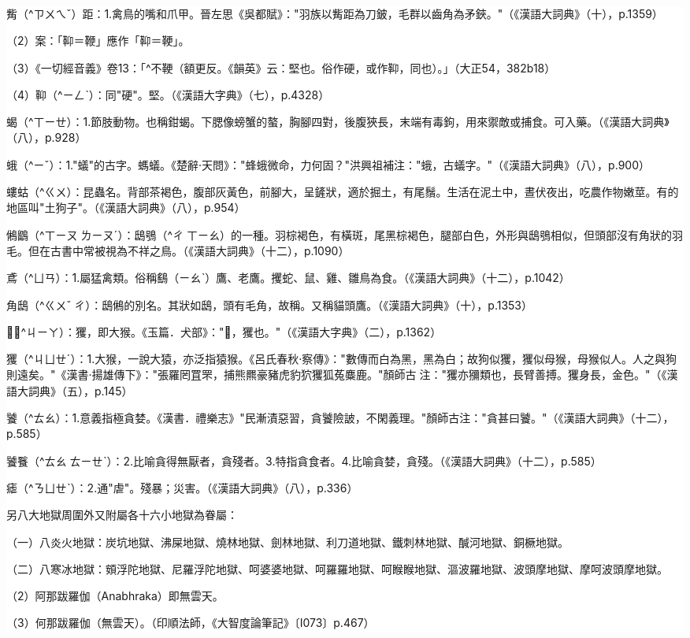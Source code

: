 觜（^ㄗㄨㄟˇ）距：1.禽鳥的嘴和爪甲。晉左思《吳都賦》："羽族以觜距為刀鈹，毛群以齒角為矛鋏。"（《漢語大詞典》（十），p.1359）

[^31]: （1）䩕＝鞭【宋】【元】【明】【宮】。（大正25，175d，n.9）

（2）案：「䩕＝鞭」應作「䩕＝鞕」。

（3）《一切經音義》卷13：「^不鞕（額更反。《韻英》云：堅也。俗作硬，或作䩕，同也）。」（大正54，382b18）

（4）䩕（^ㄧㄥˋ）：同"硬"。堅。（《漢語大字典》（七），p.4328）

[^32]: 蝮（^ㄈㄨˋ）：毒蛇名。蝮蛇。（《漢語大詞典》（八），p.930）

[^33]: 蝎＝蠍【元】【明】。（大正25，175d，n.10）

蝎（^ㄒㄧㄝ）：1.節肢動物。也稱鉗蝎。下腮像螃蟹的螯，胸腳四對，後腹狹長，末端有毒鉤，用來禦敵或捕食。可入藥。（《漢語大詞典》（八），p.928）

[^34]: 蚑（^ㄑㄧˊ）：3.蟲名。蟢蛛。（《漢語大詞典》（八），p.866）

[^35]: 蚓（^ㄧㄣˇ）：蚯蚓。（《漢語大詞典》（八），p.871）

[^36]: 蛾（^ㄜˊ）：蛾子。《荀子‧賦》："蛹以為母，蛾以為父。"

蛾（^ㄧˇ）：1."蟻"的古字。螞蟻。《楚辭‧天問》："蜂蛾微命，力何固？"洪興祖補注："蛾，古蟻字。"（《漢語大詞典》（八），p.900）

[^37]: 蜣蜋（^ㄑㄧㄤ
ㄌㄤˊ）：亦作"蜣螂"，昆蟲。全體黑色，背有堅甲，胸部和腳有黑褐色的長毛，會飛，吃糞屎和動物的屍體，把糞滾成球形，產卵其中。俗稱屎殼錕、坌屎蟲。（《漢語大詞典》（八），p.908）

[^38]: 螻（^ㄌㄡˊ）：螻蛄。《呂氏春秋‧應同》："黃帝之時，天先見大螾、大螻。"高誘注："螻，螻蛄。"（《漢語大詞典》（八），p.953）

螻蛄（^ㄍㄨ）：昆蟲名。背部茶褐色，腹部灰黃色，前腳大，呈鏟狀，適於掘土，有尾鬚。生活在泥土中，晝伏夜出，吃農作物嫩莖。有的地區叫"土狗子"。（《漢語大詞典》（八），p.954）

[^39]: 鷖＝鶹【宋】【元】【明】【宮】，＝[矛*鳥]【石】。（大正25，175d，n.11）

鵂鶹（^ㄒㄧㄡ ㄌㄧㄡˊ）：鴟鴞（^ㄔ
ㄒㄧㄠ）的一種。羽棕褐色，有橫斑，尾黑棕褐色，腿部白色，外形與鴟鴞相似，但頭部沒有角狀的羽毛。但在古書中常被視為不祥之鳥。（《漢語大詞典》（十二），p.1090）

[^40]: 鵄（^ㄓ）：同鴟。《玉篇．鳥部》：鴟，鳶屬。鵄，同鴟。《廣韻．脂韻》：鴟，一名鳶也。鵄亦同。（《漢語大字典》（七），p.4629）

鳶（^ㄩㄢ）：1.屬猛禽類。俗稱鷂（ㄧㄠˋ）鷹、老鷹。攫蛇、鼠、雞、雛鳥為食。（《漢語大詞典》（十二），p.1042）

角鴟（^ㄍㄨˇ
ㄔ）：鴟鵂的別名。其狀如鴟，頭有毛角，故稱。又稱貓頭鷹。（《漢語大詞典》（十），p.1353）

[^41]: 騃（^ㄞˊ）：愚，呆。顏師古注："騃，愚也。"（《漢語大詞典》（十二），p.847）

[^42]: 𤠙玃＝[聲-耳+加]玃【石】。（大正25，175d，n.14）

𤠙（^ㄐㄧㄚ）：玃，即大猴。《玉篇．犬部》："𤠙，玃也。"（《漢語大字典》（二），p.1362）

玃（^ㄐㄩㄝˊ）：1.大猴，一說大猿，亦泛指猿猴。《呂氏春秋‧察傳》："數傳而白為黑，黑為白；故狗似玃，玃似母猴，母猴似人。人之與狗則遠矣。"《漢書‧揚雄傳下》："張羅罔罝罘，捕熊羆豪豬虎豹狖玃狐菟麋鹿。"顏師古
注："玃亦獼類也，長臂善搏。玃身長，金色。"（《漢語大詞典》（五），p.145）

[^43]: 羆（^ㄆㄧˊ）：羆亦是熊的一種。俗稱人熊或馬熊。郭璞注："羆似熊而黃白色，猛憨能拔樹。"（《漢語大詞典》（八），p.1046）

[^44]: 饕＝餥【石】。（大正25，175d，n.15）

饕（^ㄊㄠ）：1.意義指極貪婪。《漢書．禮樂志》"民漸漬惡習，貪饕險詖，不閑義理。"顏師古注："貪甚曰饕。"（《漢語大詞典》（十二），p.585）

[^45]: 《大正藏》原作「餐」，今依《高麗藏》作「餮」（第14冊，533b9）。

饕餮（^ㄊㄠ
ㄊㄧㄝˋ）：2.比喻貪得無厭者，貪殘者。3.特指貪食者。4.比喻貪婪，貪殘。（《漢語大詞典》（十二），p.585）

[^46]: 鷲（^ㄐㄧㄡˋ）：1.雕的別名。（《漢語大詞典》（十二），p.1161）

[^47]: 陵（^ㄌㄧㄥˊ）：12.暴烈。（《漢語大詞典》（十一），p.998）

[^48]: 瘧＝虐【宋】【元】【明】【宮】。（大正25，175d，n.16）

瘧（^ㄋㄩㄝˋ）：2.通"虐"。殘暴；災害。（《漢語大詞典》（八），p.336）

[^49]: 八大地獄：（1）活大地獄、（2）黑繩大地獄、（3）合會大地獄、（4）叫喚大地獄、（5）大叫喚大地獄、（6）熱大地獄、（7）大熱大地獄、（8）阿鼻大地獄。

另八大地獄周圍外又附屬各十六小地獄為眷屬：

（一）八炎火地獄：炭坑地獄、沸屎地獄、燒林地獄、劍林地獄、利刀道地獄、鐵刺林地獄、醎河地獄、銅橛地獄。

（二）八寒冰地獄：頞浮陀地獄、尼羅浮陀地獄、呵婆婆地獄、呵羅羅地獄、呵睺睺地獄、漚波羅地獄、波頭摩地獄、摩呵波頭摩地獄。

[^50]: 劬＝瞿【宋】【元】【明】【宮】。（大正25，175d，n.18）

[^51]: 欲界六天，色界十一凡天，無色四天。（印順法師，《大智度論筆記》〔A056〕p.94）

[^52]: 三十三天＝忉利天【宋】【元】【明】【宮】【石】。（大正25，175d，n.19）

[^53]: （1）《大正藏》原作「何那跋羅伽」，今依《高麗經》作「阿那跋羅伽」（第14冊，533c21）。

（2）阿那跋羅伽（Anabhraka）即無雲天。

（3）何那跋羅伽（無雲天）。（印順法師，《大智度論筆記》〔I073〕p.467）

[^54]: 得生（Puṇyaprasava）：即福生天。

[^55]: 大果（Bṛhatphala）：即廣果天。


[^1]: 參見《大智度論》卷30：「^凡得勝法非無因緣，皆從精進生。精進有二相：一、能進生諸善法，二、能除諸惡法。復有三相：一、欲造事，二、精進作，三、不休息。復有四相：已生惡法斷之令滅，未生惡法能令不生，未生善法能令發生，已生善法能令增長------如是等名精進相。」（大正25，281b7-12）
[^2]: 惓（^ㄐㄩㄢˋ）：危急，疲倦。《淮南子‧人間訓》："患至而後憂之，是猶病者已惓，而索良醫也。"《陽上桑》詩："挂匡須葉滿，息惓重枝陰。"（《漢語大詞典》（七），p.604）
[^3]: 以此五事為＝如是等名【宋】【元】【明】【宮】【石】。（大正25，174d，n.5）
[^4]: 《摩訶般若波羅蜜經》卷1：「^身心精進不懈怠故，應具足毘梨耶波羅蜜。」（大正8，219a1-2）
[^5]: 參見Lamotte（1949, p.946,
[^6]: 挽（^ㄨㄢˇ）：1.拉，牽引。（《漢語大詞典》（六），p.623）
[^7]: 蹴（^ㄘㄨˋ）：2.踢。（《漢語大詞典》（十），p.552）
[^8]: 息＝伏【宋】【元】【明】【宮】【石】。（大正25，174d，n.9）
[^9]: 要：15.應當，必須。（《漢語大詞典》（八），p.753）
[^10]: 精進是心數法。（印順法師，《大智度論筆記》〔A059〕p.99）
[^11]: 懃（^ㄑㄧㄣˊ）：同"勤"。1.盡心竭力。（《漢語大詞典》（七），p.745）
[^12]: 四如意足，參見《大智度論》卷48：「^定有四種：欲定、精進定、心定、思惟定。制四念處中過智慧，是時定慧道得精進故，所欲如意；後得如意事辦故，名如意足。足者，名如意因緣，亦名分。」（大正25，405c15-18）
[^13]: 《大正藏》原作「善法精進中相」，今依《高麗藏》作「善法中精進相」（第14冊，532b11）。
[^14]: 精進波羅蜜：（1）為佛道故精進（凡小不得名），（2）一心不息求佛道，（3）精進為首，行餘五度，（4）不為餘事，但求佛道度眾生，（5）慈悲為首，勤行不捨，（6）實相智為首，勤行六度，（7）見三界五道苦而勤行求度，（8）勤行五度，辦諸善法。（印順法師，《大智度論筆記》〔A036〕p.69）
[^15]: 諸波羅蜜＝精進【宋】【元】【明】【宮】。（大正25，174d，n.12）
[^16]: 好施菩薩，又譯作能施菩薩、大施菩薩，其事蹟在《大智度論》卷12（大正25，151a-152a）有詳細之說明；另參見《六度集經》卷1（9經）（大正3，4a-5a）；《賢愚經》卷8（40經）（大正4，404b-409c）；《經律異相》卷9（大正53，47b-48a）；《生經》卷1（8經）（大正3，75b-76a）。
[^17]: 抒（^ㄕㄨ）：1.舀出，汲出。（《漢語大詞典》（六），p.426）
[^18]: 但行精進不名波羅蜜。（印順法師，《大智度論筆記》〔D005〕p.245）
[^19]: 愛子＝母【宋】【元】【明】【宮】【石】。（大正25，174d，n.16）
[^20]: ┌ 一、實相無為無作，以本願大悲故，以精進力度脫一切
[^21]: 實相：無為無作如涅槃相，無一無二。（印順法師，《大智度論筆記》〔C003〕p.185）
[^22]: 觀＋（得神通力見）【宋】【宮】【石】，（得神通力以天眼見）【元】【明】。（大正25，175d，n.3）
[^23]: 各失所樂＝以失樂為苦【宋】【元】【明】【宮】【石】。（大正25，175d，n.4）
[^24]: 三界輪迴之苦：無色、色、欲天，人，畜生。（印順法師，《大智度論筆記》〔A056〕p.94）
[^25]: 貿（^ㄇㄠˋ）：2.變換，改變。南朝梁蕭統《答晉安王書》："炎涼始貿，觸興自高。"（《漢語大詞典》（十），p.170）
[^26]: 不善心：婬欲、無明、瞋恚、愚痴、憍慢、邪慢、慳貪、嫉妒、輕躁短促、邪貪憎嫉、無慚無愧饕餐、輕慢、瞋恚曲心、心高陵虐。（印順法師，《大智度論筆記》〔A059〕p.99）
[^27]: 爍＝烙【元】【明】。（大正25，175d，n.5）
[^28]: 鷖＝鳵【宋】【宮】，＝鶩【元】【明】，＝[矛*鳥]【石】。（大正25，175d，n.6）
[^29]: 隔＝翮【宋】【宮】。（大正25，175d，n.7）
[^30]: [口*（甚-其+庚）]＝距【宋】【元】【明】【宮】【石】。（大正25，175d，n.8）
[^56]: 歐＝嘔【宋】【元】【明】【宮】。（大正25，175d，n.22）
[^57]: 盪滌：1.清洗，清除。2.澡器。玄應《一切經音義》卷十四引漢服虔《通俗文》："澡器謂之盪滌也。"（《漢語大詞典》（七），p.1475）
[^58]: 廁（^ㄘㄜˋ）：1.便所。（《漢語大詞典》（三），p.1251）
[^59]: 溷（^ㄏㄨㄣˋ）：7.廁所。《釋名•釋宮室》："廁，雜也......或曰溷，言溷濁也。"2、圈，養牲畜禽獸之處。漢王充《論衡‧吉驗》："我故有娠，後產子，捐於豬溷中。"（《漢語大詞典》（六），p.13）
[^60]: 槊＝矟【宋】【元】【明】【宮】，＝梢【石】。（大正25，175d，n.26）
[^61]: 捶（^ㄔㄨㄟˊ）：1.用棍棒或拳頭等敲打。（《漢語大詞典》（六），p.667）
[^62]: 鏟＝丳【宋】【元】【明】【宮】。（大正25，175d，n.28）
[^63]: 膾（^ㄎㄨㄞˋ）：3.細切為膾。亦泛指切割。（《漢語大詞典》（六），p.1387）
[^64]: 爴（^ㄐㄩㄝˊ）：同"攫"。唐玄應《一切經音義》卷一："爴裂，（爴）宜作攫，九縛、居碧二反。《說文》：攫，爪持也。《淮南子》云：獸窮則攫是也。"《龍龕手鑑．爪部》："爴，俗。正合作'攫'字。"（《漢語大字典》（三），p.2036）
[^65]: 咄（^ㄉㄨㄛ）：1.呵叱，2.指呵叱聲，3.嘆詞，表示嗟嘆。（《漢語大詞典》（三），p.313）
[^66]: 拼（^ㄆㄥ）：拼彈。木工彈墨繩打直線。玄應《一切經音義》卷十四"拼地"引漢仲長統《昌言》："繩墨得拼彈。"引申為糾正，抨擊。（《漢語大詞典》（六），p.587）
[^67]: 《一切經音義》卷46：「^拼度（古文[革*平]鞞二形同，補耕反，拼謂振繩墨也）。」（大正54，613a9）
[^68]: 煞（^ㄕㄚ）：1.殺死，弄死。《鶡冠子‧備知》："比干、子胥好忠諫，而不知其主之煞之也。"2.損傷，殺傷。漢陸賈《新語‧明誡》："十有二月李梅實，十月殞霜不煞菽，言寒暑之氣失其節也。"（《漢語大詞典》（七），p.210）
[^69]: 煞之＝教人【宋】【元】【明】【宮】【石】。（大正25，176d，n.1）
[^70]: 斫（^ㄓㄨㄛˊ）：1.亦即斧刃。2.用刀斧等砍或削。（《漢語大詞典》（六），p.1057）
[^71]: 却：同「卻」。《玉篇‧卩部》："卻，俗做却。"按：古籍中多作「卻」，今「却」字通行。（《漢語大字典》（一），p.313）
[^72]: 揣＝剸【宋】【元】【明】【宮】。（大正25，176d，n.3）
[^73]: 臠（^ㄌㄨㄢˊ）：2.謂把魚、肉切成塊。3.碎割。
[^74]: 無義＝綺【宋】【元】【明】【宮】【石】。（大正25，176d，n.5）
[^75]: 姧：同"姦"。《玉篇．女部》："姦，姦邪也。姧，同上，俗。"（《漢語大字典》（二），p.1048）姦（^ㄐㄧㄢ）：1.奸邪，罪惡。《書‧堯典》："克諧以孝，烝烝乂，不格姦。"
[^76]: 參見Lamotte（1949, p.958,
[^77]: 六駮＝獸名。亦省稱" 駮 "。
[^78]: 鳥＝象【宋】【元】【明】【宮】【石】。（大正25，176d，n.7）
[^79]: 鶉（^ㄊㄨㄢˊ）：即雕。《詩‧小雅‧四月》："匪鶉匪鳶，翰飛戾天。"毛傳："鶉，鵰也。鵰鳶，貪殘之鳥也。"（《漢語大詞典》（十二），p.1127）
[^80]: 齩（^ㄧㄠˇ）：同「咬」，上下牙用力壓碎或夾住東西。《集韻‧巧韻》："齩，《說文》：'齧骨也。'亦作咬。"（《漢語大字典》（七），p.4793）
[^81]: 嚙䶩＝齧䶩【宋】【元】【明】【宮】。（大正25，176d，n.8）
[^82]: 掣（^ㄔㄜˋ）：1.牽曳，牽引。4.拔，抽。（《漢語大詞典》（六），p.634）
[^83]: 轢（^ㄌㄧˋ）：1.車輪輾軋。《文選‧張衡〈西京賦〉》："當足見蹍，值輪被轢。"薛綜注："足所蹈為碾，車所加為轢。"（《漢語大詞典》（九），p.1338）
[^84]: 笮＝迮【石】。（大正25，176d，n.9）
[^85]: 桃＝萄【宋】【元】【明】【宮】，＝陶【石】。（大正25，176d，n.10）
[^86]: 蹂（^ㄖㄡˊ）：2.踐踏。《漢書‧揚雄傳下》："蹂屍輿廝，係累老弱。"顏師古注："言已死則蹂踐其屍，破傷者則輿之而行也。"（《漢語大詞典》（十），p.526）
[^87]: 𧂐（^ㄗˋ）：1.草名。2.積，積聚。3.草積，薪。（《漢語大字典》（五），p.3326）
[^88]: 鳥＝象【宋】【元】【明】【宮】【石】。（大正25，176d，n.9）
[^89]: 為＝受【宋】【元】【明】【宮】。（大正25，176d，n.14）
[^90]: 壓＝押【宋】【元】【明】【宮】【石】。（大正25，176d，n.15）
[^91]: 赤＝赭【宋】【元】【明】【宮】【石】。（大正25，176d，n.16）
[^92]: （大將軍）＋小【宋】【元】【明】。（大正25，176d，n.17）
[^93]: 見：15.用在動詞前面表示被動。相當於被，受到。《孟子‧梁惠王上》："百姓之不見保，為不用恩焉。"17.用在動詞前面，稱代自己。《晉書‧愍懷太子遹傳》："父母至親，實不相疑，事理如此，實為見誣。"（《漢語大詞典》（十），p.311）
[^94]: 「小見放捨，小見憐愍」：稍為放過，稍為憐愍。也就是「請放過我，請憐愍我」的意思。
[^95]: 剉＝刺【宋】【元】【明】【宮】【石】。（大正25，176d，n.18）
[^96]: 壓＝庘【石】。（大正25，176d，n.19）
[^97]: 以＝已【宋】【元】【明】【宮】【石】。（大正25，176d，n.21）
[^98]: 嘷＝號【宋】【元】【明】【宮】。（大正25，176d，n.22）
[^99]: 㪷秤＝斗秤【宋】【元】【宮】，＝斗稱【明】【石】。（大正25，176d，n.23）
[^100]: 譎＝決【宋】【宮】，〔譎〕－【石】。（大正25，176d，n.25）
[^101]: 囹圄（^ㄌㄧㄥˊ
[^102]: 鑊（^ㄏㄨㄛˋ）：1.無足鼎。古時煮肉及魚、臘之器。2.古時亦用以為烹人的刑器。3、鍋子。（《漢語大詞典》（十一），p.1417）
[^103]: 醎（^ㄒㄧㄢˊ）：同鹹。1、像鹽那樣的味道。《玉篇．酉部》"醎，俗鹹字。"2、同"澭"。鹹水。明焦竑《俗書刊誤．俗用雜字》："鹹水曰澭，又作醎。"（《漢語大字典》（六），p.3589）
[^104]: 屎＝灰【元】【明】【宮】【石】。（大正25，176d，n.28）
[^105]: 濃＝膿【元】【明】。（大正25，176d，n.30）
[^106]: 炙＝燂【宋】【元】【明】【宮】，＝爛【石】。（大正25，176d，n.33）
[^107]: 佛圖：即佛塔。《大智度論》卷11：「^阿輸伽王一日作八萬佛圖。」（大正25，144a12-13）
[^108]: 椎椎＝槌槌【宋】【元】【明】【宮】。（大正25，176d，n.35）
[^109]: 挓＝𢇠【宋】【宮】，＝磔【元】【明】。（大正25，176d，n.36）
[^110]: 掣（^ㄔㄜˋ）：1.牽曳，牽引。（《漢語大詞典》（六），p.634）
[^111]: 挽＝梚【宋】。（大正25，176d，n.37）
[^112]: 應（^ㄧㄥˋ）手：隨手，順手。（《漢語大詞典》（七），p.750）
[^113]: 八炎火地獄，似即阿鼻之別相。（印順法師，《大智度論筆記》〔A056〕p.94）
[^114]: 踰（^ㄩˊ）：亦作「逾」。2.超過，勝過。（《漢語大詞典》（十），p.521）
[^115]: 杙杙＝弋弋【宋】【元】【明】【宮】。（大正25，176d，n.43）
[^116]: 鉗（^ㄑㄧㄢˊ）：1.古刑具。束頸的鐵圈。《舊唐書‧刑法志》："又繫囚之具，有枷、杻、鉗、鎖，皆有長短廣狹之制。"（《漢語大詞典》（十一），p.1225）
[^117]: 迷悶：1.昏迷，神志不清。（《漢語大詞典》（十），p.820）
[^118]: 委頓＝萎熟【宋】【宮】【石】，＝萎頓【元】【明】。（大正25，176d，n.44）
[^119]: 狂逸：1.亂奔。《南史‧臧盾傳》："南越所獻馴象，忽於眾中狂逸，眾皆駭散。"（《漢語大詞典》（五），p.19）
[^120]: 唐突：1.橫衝直撞，亂闖。（《漢語大詞典》（三），p.368）未找到頁次
[^121]: 顛匐＝蹎仆【宋】【宮】，＝顛仆【元】【明】。（大正25，176d，n.46）
[^122]: 法＋（實言非實非實言實）【宋】【元】【明】【宮】【石】。（大正25，176d，n.48）
[^123]: 橛（^ㄐㄩㄝˊ）：1.木橛子，短木樁。（《漢語大詞典》（四），p.1308）
[^124]: 阿＝呵【宋】【元】【明】【宮】。（大正25，176d，n.51）
[^125]: 戰＝顫【宋】【元】【明】【宮】。（大正25，177d，n.1）
[^126]: 排＝推【宋】【元】【明】【宮】。（大正25，177d，n.6）
[^127]: 烏＝鳥【宋】【元】【明】【宮】【石】。（大正25，177d，n.10）
[^128]: 撥徹＝發撤【元】【明】。（大正25，177d，n.13）
[^129]: 者＝中【宋】【元】【明】【宮】【石】。（大正25，177d，n.15）
[^130]: 林＝樹【宋】【元】【明】【宮】。（大正25，177d，n.17）
[^131]: 排＝推【宋】【元】【明】。（大正25，177d，n.20）
[^132]: 腹＝焦【宋】【元】【明】【宮】。（大正25，177d，n.22）
[^133]: 參見圓暉述，《俱舍論頌疏論本》：「^復有餘八寒捺落迦：一、頞部陀（此云皰寒風逼身。故生皰也），二、尼刺部陀（此云皰裂），三、頞哳吒，四、臛臛婆，五、虎虎婆（此三忍寒聲也），六、嗢鉢羅（此云青蓮華，寒逼身青故也），七、鉢特摩（此云紅蓮華，身寒赤色，似紅蓮華故也），八、摩訶鉢特摩（此云大紅蓮華，寒之更甚，身色彌紅也）。論云：此中有情，嚴寒所逼，隨身聲色變，以立其名。（解云：初二地獄，隨身變立名，次三隨聲立名，後三隨色變立名也）（大正41，881a1-7）
[^134]: 寒月：2.寒冷的月令，指冬天。（《漢語大詞典》（三），p.1544）
[^135]: 頞＝阿【宋】【元】【明】【宮】【石】。（大正25，177d，n.24）
[^136]: （多有......處）十八字＝（時有間暫得休息尼羅浮陀無間無休息時）十七字【宋】【元】【明】【宮】【石】。（大正25，177d，n.25）
[^137]: 罅（^ㄒㄧㄚˋ）：2.裂縫，縫隙，3.間隙。（《漢語大詞典》（八），p.1078）
[^138]: 呵＝阿【明】。（大正25，177d，n.26）
[^139]: 戰＝顫【宋】【元】【明】【宮】。（大正25，177d，n.27）
[^140]: （1）浹＝㳌【石】。（大正25，177d，n.28）
[^141]: 關於提婆達多弟子拘伽離墮大蓮華地獄，參見《大智度論》卷13（大正25，157b-c）。
[^142]: 掠（^ㄌㄩㄝˋ）：2.拷打，拷問。（《漢語大詞典》（六），p.699）
[^143]: 搒（^ㄆㄥˊ）：2.拷打。（《漢語大詞典》（六），p.817）
[^144]: 笞（^ㄔ）：1.用鞭、杖或竹板打人。2.古代的一種刑罰。用荊條或竹板敲打臀、腿或背。為五刑之一。《漢書‧刑法志》："當笞者笞臀。"（《漢語大詞典》（八），p.1133）
[^145]: 守＝學【元】【明】。（大正25，177d，n.31）
[^146]: 四等心勝處＝四無量心八勝處八【宋】【元】【明】【宮】【石】。（大正25，177d，n.32）
[^147]: 處＝入【宋】【元】【宮】，處＋（入）【石】。（大正25，177d，n.33）
[^148]: 使＝施【明】。（大正25，177d，n.35）
[^149]: 求實相法之次第：供養法師，誦讀問答，思惟憶念，分別抉擇。（印順法師，《大智度論筆記》〔C003〕p.186）
[^150]: 參見釋厚觀、郭忠生合編，〈《大智度論》之本文相互索引〉，《正觀》（6），p.36：《大智度論》卷12（大正25，145a-b），卷16（大正25，174c），卷18（大正25，191a5-7）。
[^151]: 二種菩薩：生身、法性身。（印順法師，《大智度論筆記》〔C012〕p.205）
[^152]: 參見《大智度論》卷12：「^菩薩有二種身：一者、結業生身，二者、法身。是二種身中檀波羅蜜滿，是名具足檀波羅蜜。......。
[^153]: 《摩訶般若波羅蜜經》卷1：「^身心精進不懈怠故，應具足毘梨耶波羅蜜。」（大正8，219a1-2）
[^154]: 身受、心受：約六識分。（印順法師，《大智度論筆記》〔A059〕p.100）
[^155]: 履（^ㄌㄩˇ）：5.臨，至。《易‧履》："剛中正，履帝位而不疚。"（《漢語大詞典》（四），p.55）
[^156]: 危：3.高，高聳。《國語‧晉語八》："拱木不生危，松柏不生埤。"高誘注："危，高險也。"（《漢語大詞典》（二），p.520）
[^157]: 薩陀婆（sārthavāha）：商主，商人導，隊商的首領，眾之印順法師。
[^158]: 菩薩：未得法身，心則隨身，已得法身，心不隨身。身不累心。（印順法師，《大智度論筆記》〔D030〕p.280）
[^159]: 參見Lamotte（1949, p.972, n.1）：Jātaka（《本生經》）, no. 12,
[^160]: 矢＝箭【宋】【元】【明】【宮】【石】。（大正25，178d，n.12）
[^161]: 輒（^ㄓㄜˊ）：9.承接連詞。猶則。《管子‧度地》："別男女大小，其不為用者，輒免之。"尹知章注："謂其幼小不任役者則免之。"（《漢語大詞典》（九），p.1252）
[^162]: 輒當＝當自【宋】【元】【明】【宮】【石】。（大正25，177d，n.14）
[^163]: 差（^ㄘ）：1.次第，等級。2.分別等級，依次排列。（《漢語大詞典》（二），p.973）
[^164]: 〔送應次者〕－【宋】【元】【明】【宮】【石】。（大正25，178d，n.16）
[^165]: 料理：1.照顧，照料。《晉書‧王徽之傳》："沖嘗謂徽之曰：'卿在府日久，比當相料理。'2.安排，處理。《宋書‧吳喜傳》："處遇料理，反勝勞人。"《漢語大詞典》（七），p.333）
[^166]: 濫（^ㄌㄢˋ）：7.冤屈，冤枉。（《漢語大詞典》（六），p.180）
[^167]: 恕（^ㄕㄨˋ）：2.寬宥，原諒。（《漢語大詞典》（七），p.507）
[^168]: 曠：3.指廣大，寬廣。晉陸機《五臣論》："帝業至重，天下至曠。"（《漢語大詞典》（五），p.842）
[^169]: 抂（^ㄨㄤˇ）：同枉。1、曲。2、冤枉。《李陵變文》："血流滿市，抂法陵母，日月無光，樹枝摧折。"（《漢語大字典》（三），p.1833）
[^170]: 殂（^ㄘㄨˊ）：死亡。（《漢語大詞典》（五），p.155）
[^171]: 併（^ㄅㄧㄥˋ）命：1.拚命，捨命。（《漢語大詞典》（一），p.1356）
[^172]: 參見Lamotte（1949, p.975,
[^173]: 參見Lamotte（1949, p.976,